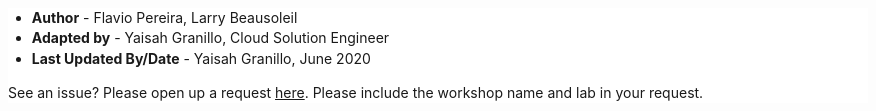 - **Author** - Flavio Pereira, Larry Beausoleil
- **Adapted by** -  Yaisah Granillo, Cloud Solution Engineer
- **Last Updated By/Date** - Yaisah Granillo, June 2020

See an issue?  Please open up a request [here](https://github.com/oracle/learning-library/issues).   Please include the workshop name and lab in your request. 

